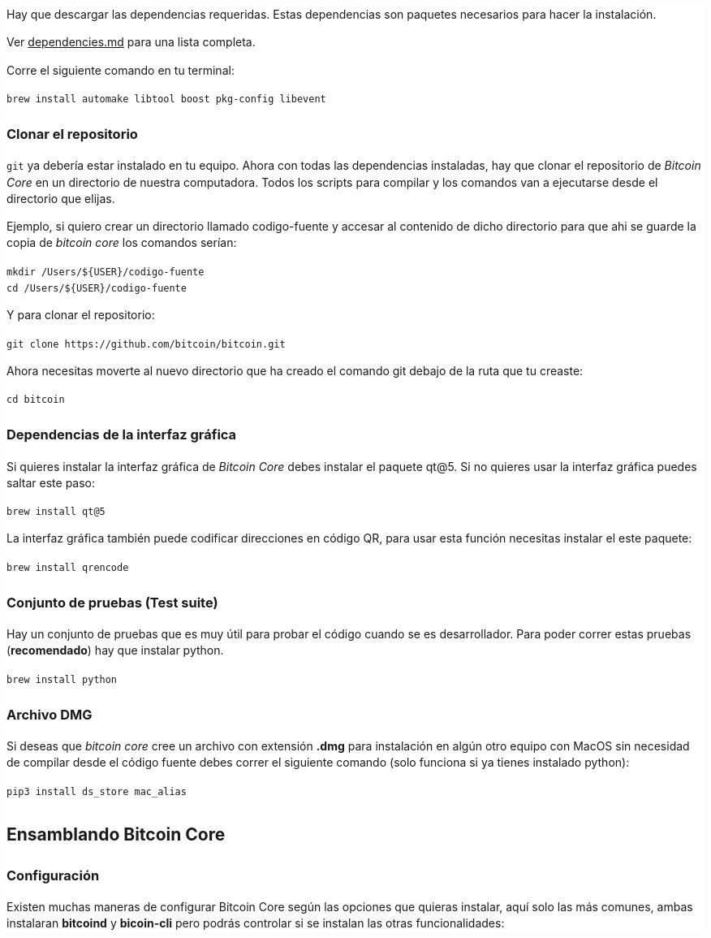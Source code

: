Hay que descargar las dependencias requeridas. Estas dependencias son paquetes necesarios para hacer la instalación.

Ver [dependencies.md](https://github.com/bitcoin/bitcoin/blob/master/doc/dependencies.md) para una lista completa.

Corre el siguiente comando en tu terminal:
```unix
brew install automake libtool boost pkg-config libevent
```
### Clonar el repositorio

`git` ya debería estar instalado en tu equipo. Ahora con todas las dependencias instaladas, hay que clonar el repositorio de _Bitcoin Core_ en un directorio de nuestra computadora. Todos los scripts para compilar y los comandos van a ejecutarse desde el directorio que elijas.

Ejemplo, si quiero crear un directorio llamado codigo-fuente y accesar al contenido de dicho directorio para que ahi se guarde la copia de _bitcoin core_ los comandos serían:
```unix
mkdir /Users/${USER}/codigo-fuente
cd /Users/${USER}/codigo-fuente
```
Y para clonar el repositorio:
```unix
git clone https://github.com/bitcoin/bitcoin.git
```
Ahora necesitas moverte al nuevo directorio que ha creado el comando git debajo de la ruta que tu creaste:
```unix
cd bitcoin
```
### Dependencias de la interfaz gráfica

Si quieres instalar la interfaz gráfica de _Bitcoin Core_ debes instalar el paquete qt@5. Si no quieres usar la interfaz gráfica puedes saltar este paso:
```unix
brew install qt@5
```
La interfaz gráfica también puede codificar direcciones en código QR, para usar esta función necesitas instalar el este paquete:
```unix
brew install qrencode
```
### Conjunto de pruebas (Test suite)
Hay un conjunto de pruebas que es muy útil para probar el código cuando se es desarrollador. Para poder correr estas pruebas (**recomendado**) hay que instalar python.
```unix
brew install python
```
### Archivo DMG
Si deseas que _bitcoin core_ cree un archivo con extensión **.dmg** para instalación en algún otro equipo con MacOS sin necesidad de compilar desde el código fuente debes correr el siguiente comando (solo funciona si ya tienes instalado python):
```unix
pip3 install ds_store mac_alias
```
## Ensamblando Bitcoin Core
### Configuración
Existen muchas maneras de configurar Bitcoin Core según las opciones que quieras instalar, aquí solo las más comunes, ambas instalaran **bitcoind** y **bicoin-cli** pero podrás controlar si se instalan las otras funcionalidades:
